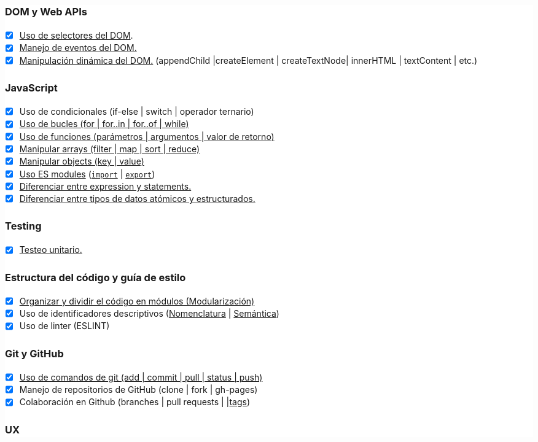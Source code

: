 ### DOM y Web APIs

* [x] [Uso de selectores del DOM](https://developer.mozilla.org/es/docs/Referencia_DOM_de_Gecko/Localizando_elementos_DOM_usando_selectores).
* [x] [Manejo de eventos del DOM.](https://www.w3schools.com/js/js_events.asp)
* [x] [Manipulación dinámica del DOM.](https://developer.mozilla.org/es/docs/Referencia_DOM_de_Gecko/Introducci%C3%B3n)
(appendChild |createElement | createTextNode| innerHTML | textContent | etc.)

### JavaScript

* [x] Uso de condicionales (if-else | switch | operador ternario)
* [x] [Uso de bucles (for | for..in | for..of | while)](https://developer.mozilla.org/es/docs/Web/JavaScript/Guide/Bucles_e_iteraci%C3%B3n)
* [x] [Uso de funciones (parámetros | argumentos | valor de retorno)](https://developer.mozilla.org/es/docs/Web/JavaScript/Referencia/Funciones)
* [x] [Manipular arrays (filter | map | sort | reduce)](https://code.tutsplus.com/es/tutorials/how-to-use-map-filter-reduce-in-javascript--cms-26209)
* [x] [Manipular objects (key | value)](https://developer.mozilla.org/es/docs/Web/JavaScript/Referencia/Objetos_globales/Object)
* [x] [Uso ES modules](https://developer.mozilla.org/es/docs/Web/JavaScript/Guide/M%C3%B3dulos) ([`import`](https://developer.mozilla.org/en-US/docs/Web/JavaScript/Reference/Statements/import)
| [`export`](https://developer.mozilla.org/en-US/docs/Web/JavaScript/Reference/Statements/export))
* [x] [Diferenciar entre expression y statements.](https://openclassrooms.com/en/courses/4309531-descubre-las-funciones-en-javascript/5108986-diferencia-entre-expresion-y-sentencia)
* [x] [Diferenciar entre tipos de datos atómicos y estructurados.](https://developer.mozilla.org/es/docs/Web/JavaScript/Data_structures)

### Testing

* [x] [Testeo unitario.](https://jestjs.io/docs/es-ES/getting-started)

### Estructura del código y guía de estilo

* [x] [Organizar y dividir el código en módulos (Modularización)](https://medium.com/@sebastianpaduano/modularizaci%C3%B3n-en-javascript-538bd6c75fa)
* [x] Uso de identificadores descriptivos ([Nomenclatura](http://snowdream.github.io/javascript-style-guide/javascript-style-guide/es/naming-conventions.html) | [Semántica](https://geekytheory.com/semantica-coder))
* [x] Uso de linter (ESLINT)

### Git y GitHub

* [x] [Uso de comandos de git (add | commit | pull | status | push)](https://github.com/jlord/git-it-electron)
* [x] Manejo de repositorios de GitHub (clone | fork | gh-pages)
* [x] Colaboración en Github (branches | pull requests | |[tags](https://git-scm.com/book/en/v2/Git-Basics-Tagging))

### UX
